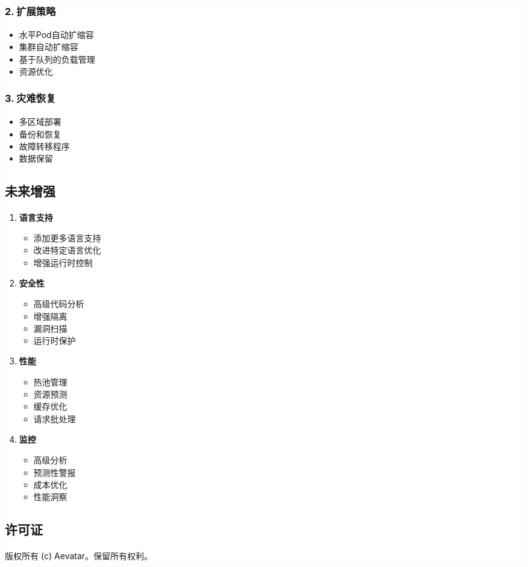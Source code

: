 ### 2. 扩展策略

- 水平Pod自动扩缩容
- 集群自动扩缩容
- 基于队列的负载管理
- 资源优化

### 3. 灾难恢复

- 多区域部署
- 备份和恢复
- 故障转移程序
- 数据保留

## 未来增强

1. **语言支持**
   - 添加更多语言支持
   - 改进特定语言优化
   - 增强运行时控制

2. **安全性**
   - 高级代码分析
   - 增强隔离
   - 漏洞扫描
   - 运行时保护

3. **性能**
   - 热池管理
   - 资源预测
   - 缓存优化
   - 请求批处理

4. **监控**
   - 高级分析
   - 预测性警报
   - 成本优化
   - 性能洞察

## 许可证

版权所有 (c) Aevatar。保留所有权利。